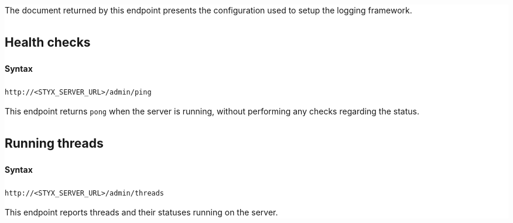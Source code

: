 The document returned by this endpoint presents the configuration used to setup the logging framework.

## Health checks

#### Syntax

`http://<STYX_SERVER_URL>/admin/ping`

This endpoint returns `pong` when the server is running, without performing any checks regarding the status.

## Running threads

#### Syntax

`http://<STYX_SERVER_URL>/admin/threads`

This endpoint reports threads and their statuses running on the server.
